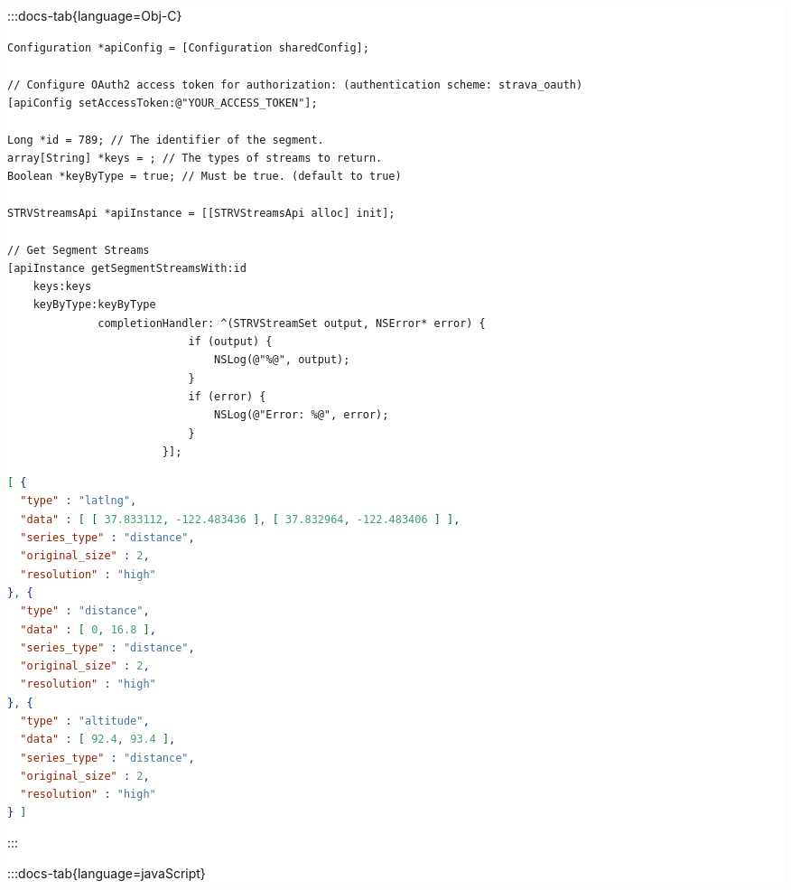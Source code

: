 :::docs-tab{language=Obj-C}

```obj-c
Configuration *apiConfig = [Configuration sharedConfig];

// Configure OAuth2 access token for authorization: (authentication scheme: strava_oauth)
[apiConfig setAccessToken:@"YOUR_ACCESS_TOKEN"];

Long *id = 789; // The identifier of the segment.
array[String] *keys = ; // The types of streams to return.
Boolean *keyByType = true; // Must be true. (default to true)

STRVStreamsApi *apiInstance = [[STRVStreamsApi alloc] init];

// Get Segment Streams
[apiInstance getSegmentStreamsWith:id
    keys:keys
    keyByType:keyByType
              completionHandler: ^(STRVStreamSet output, NSError* error) {
                            if (output) {
                                NSLog(@"%@", output);
                            }
                            if (error) {
                                NSLog(@"Error: %@", error);
                            }
                        }];

```
```json
[ {
  "type" : "latlng",
  "data" : [ [ 37.833112, -122.483436 ], [ 37.832964, -122.483406 ] ],
  "series_type" : "distance",
  "original_size" : 2,
  "resolution" : "high"
}, {
  "type" : "distance",
  "data" : [ 0, 16.8 ],
  "series_type" : "distance",
  "original_size" : 2,
  "resolution" : "high"
}, {
  "type" : "altitude",
  "data" : [ 92.4, 93.4 ],
  "series_type" : "distance",
  "original_size" : 2,
  "resolution" : "high"
} ]
```
:::

:::docs-tab{language=javaScript}
